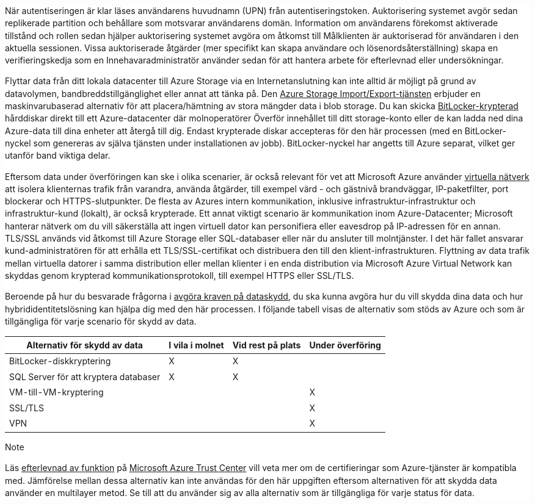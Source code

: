 När autentiseringen är klar läses användarens huvudnamn (UPN) från autentiseringstoken. Auktorisering systemet avgör sedan replikerade partition och behållare som motsvarar användarens domän. Information om användarens förekomst aktiverade tillstånd och rollen sedan hjälper auktorisering systemet avgöra om åtkomst till Målklienten är auktoriserad för användaren i den aktuella sessionen. Vissa auktoriserade åtgärder (mer specifikt kan skapa användare och lösenordsåterställning) skapa en verifieringskedja som en Innehavaradministratör använder sedan för att hantera arbete för efterlevnad eller undersökningar.

Flyttar data från ditt lokala datacenter till Azure Storage via en Internetanslutning kan inte alltid är möjligt på grund av datavolymen, bandbreddstillgänglighet eller annat att tänka på. Den [Azure Storage Import/Export-tjänsten](../../storage/common/storage-import-export-service.md) erbjuder en maskinvarubaserad alternativ för att placera/hämtning av stora mängder data i blob storage. Du kan skicka [BitLocker-krypterad](https://technet.microsoft.com/library/dn306081#BKMK_BL2012R2) hårddiskar direkt till ett Azure-datacenter där molnoperatörer Överför innehållet till ditt storage-konto eller de kan ladda ned dina Azure-data till dina enheter att återgå till dig. Endast krypterade diskar accepteras för den här processen (med en BitLocker-nyckel som genereras av själva tjänsten under installationen av jobb). BitLocker-nyckel har angetts till Azure separat, vilket ger utanför band viktiga delar.

Eftersom data under överföringen kan ske i olika scenarier, är också relevant för vet att Microsoft Azure använder [virtuella nätverk](https://azure.microsoft.com/documentation/services/virtual-network/) att isolera klienternas trafik från varandra, använda åtgärder, till exempel värd - och gästnivå brandväggar, IP-paketfilter, port blockerar och HTTPS-slutpunkter. De flesta av Azures intern kommunikation, inklusive infrastruktur-infrastruktur och infrastruktur-kund (lokalt), är också krypterade. Ett annat viktigt scenario är kommunikation inom Azure-Datacenter; Microsoft hanterar nätverk om du vill säkerställa att ingen virtuell dator kan personifiera eller eavesdrop på IP-adressen för en annan. TLS/SSL används vid åtkomst till Azure Storage eller SQL-databaser eller när du ansluter till molntjänster. I det här fallet ansvarar kund-administratören för att erhålla ett TLS/SSL-certifikat och distribuera den till den klient-infrastrukturen. Flyttning av data trafik mellan virtuella datorer i samma distribution eller mellan klienter i en enda distribution via Microsoft Azure Virtual Network kan skyddas genom krypterad kommunikationsprotokoll, till exempel HTTPS eller SSL/TLS.

Beroende på hur du besvarade frågorna i [avgöra kraven på dataskydd](plan-hybrid-identity-design-considerations-dataprotection-requirements.md), du ska kunna avgöra hur du vill skydda dina data och hur hybrididentitetslösning kan hjälpa dig med den här processen. I följande tabell visas de alternativ som stöds av Azure och som är tillgängliga för varje scenario för skydd av data.

| Alternativ för skydd av data | I vila i molnet | Vid rest på plats | Under överföring |
| --- | --- | --- | --- |
| BitLocker-diskkryptering |X |X | |
| SQL Server för att kryptera databaser |X |X | |
| VM-till-VM-kryptering | | |X |
| SSL/TLS | | |X |
| VPN | | |X |

> [!NOTE]
> Läs [efterlevnad av funktion](https://azure.microsoft.com/support/trust-center/services/) på [Microsoft Azure Trust Center](https://azure.microsoft.com/support/trust-center/) vill veta mer om de certifieringar som Azure-tjänster är kompatibla med.
> Jämförelse mellan dessa alternativ kan inte användas för den här uppgiften eftersom alternativen för att skydda data använder en multilayer metod. Se till att du använder sig av alla alternativ som är tillgängliga för varje status för data.
>
>
